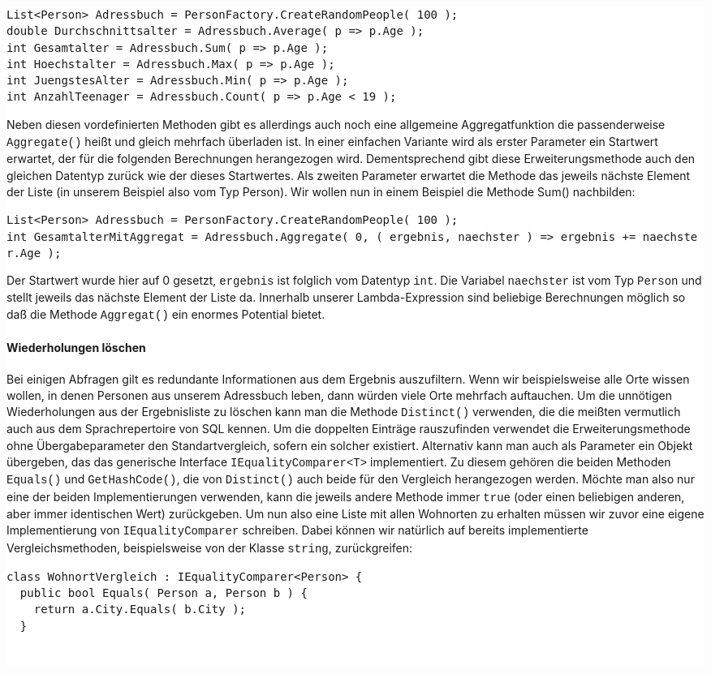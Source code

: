 <div class="wlWriterSmartContent" id="scid:812469c5-0cb0-4c63-8c15-c81123a09de7:6916f4ac-f16d-4ddb-a70f-83880744803f" style="padding-right: 0px; display: inline; padding-left: 0px; float: none; padding-bottom: 0px; margin: 0px; padding-top: 0px"><pre name="code" class="c#:nocontrols">List&lt;Person&gt; Adressbuch = PersonFactory.CreateRandomPeople( 100 );
double Durchschnittsalter = Adressbuch.Average( p =&gt; p.Age );
int Gesamtalter = Adressbuch.Sum( p =&gt; p.Age );
int Hoechstalter = Adressbuch.Max( p =&gt; p.Age );
int JuengstesAlter = Adressbuch.Min( p =&gt; p.Age );
int AnzahlTeenager = Adressbuch.Count( p =&gt; p.Age &lt; 19 );</pre></div>

<p>Neben diesen vordefinierten Methoden gibt es allerdings auch noch eine allgemeine Aggregatfunktion die passenderweise<font face="Courier New"> Aggregate()</font> heißt und gleich mehrfach überladen ist. In einer einfachen Variante wird als erster Parameter ein Startwert erwartet, der für die folgenden Berechnungen herangezogen wird. Dementsprechend gibt diese Erweiterungsmethode auch den gleichen Datentyp zurück wie der dieses Startwertes. Als zweiten Parameter erwartet die Methode das jeweils nächste Element der Liste (in unserem Beispiel also vom Typ Person). Wir wollen nun in einem Beispiel die Methode Sum() nachbilden: </p>

<div class="wlWriterSmartContent" id="scid:812469c5-0cb0-4c63-8c15-c81123a09de7:5b48ae80-7cbe-4dce-b267-f73bc6ac228a" style="padding-right: 0px; display: inline; padding-left: 0px; float: none; padding-bottom: 0px; margin: 0px; padding-top: 0px"><pre name="code" class="c#:nocontrols">List&lt;Person&gt; Adressbuch = PersonFactory.CreateRandomPeople( 100 );
int GesamtalterMitAggregat = Adressbuch.Aggregate( 0, ( ergebnis, naechster ) =&gt; ergebnis += naechster.Age );</pre></div>

<p>Der Startwert wurde hier auf 0 gesetzt, <font face="Courier New">ergebnis</font> ist folglich vom Datentyp <font face="Courier New">int</font>. Die Variabel <font face="Courier New">naechster</font> ist vom Typ <font face="Courier New">Person</font> und stellt jeweils das nächste Element der Liste da. Innerhalb unserer Lambda-Expression sind beliebige Berechnungen möglich so daß die Methode <font face="Courier New">Aggregat()</font> ein enormes Potential bietet.</p>

<h4>Wiederholungen löschen</h4>

<p>Bei einigen Abfragen gilt es redundante Informationen aus dem Ergebnis auszufiltern. Wenn wir beispielsweise alle Orte wissen wollen, in denen Personen aus unserem Adressbuch leben, dann würden viele Orte mehrfach auftauchen. Um die unnötigen Wiederholungen aus der Ergebnisliste zu löschen kann man die Methode <font face="Courier New">Distinct()</font> verwenden, die die meißten vermutlich auch aus dem Sprachrepertoire von SQL kennen. Um die doppelten Einträge rauszufinden verwendet die Erweiterungsmethode ohne Übergabeparameter den Standartvergleich, sofern ein solcher existiert. Alternativ kann man auch als Parameter ein Objekt übergeben, das das generische Interface <font face="Courier New">IEqualityComparer&lt;T&gt;</font> implementiert. Zu diesem gehören die beiden Methoden <font face="Courier New">Equals()</font> und <font face="Courier New">GetHashCode()</font>, die von <font face="Courier New">Distinct()</font> auch beide für den Vergleich herangezogen werden. Möchte man also nur eine der beiden Implementierungen verwenden, kann die jeweils andere Methode immer <font face="Courier New">true</font> (oder einen beliebigen anderen, aber immer identischen Wert) zurückgeben. Um nun also eine Liste mit allen Wohnorten zu erhalten müssen wir zuvor eine eigene Implementierung von <font face="Courier New">IEqualityComparer</font> schreiben. Dabei können wir natürlich auf bereits implementierte Vergleichsmethoden, beispielsweise von der Klasse <font face="Courier New">string</font>, zurückgreifen: </p>

<div class="wlWriterSmartContent" id="scid:812469c5-0cb0-4c63-8c15-c81123a09de7:120e1ca9-7f96-48a8-893f-15b8de5653e8" style="padding-right: 0px; display: inline; padding-left: 0px; float: none; padding-bottom: 0px; margin: 0px; padding-top: 0px"><pre name="code" class="c#:nocontrols">class WohnortVergleich : IEqualityComparer&lt;Person&gt; {
  public bool Equals( Person a, Person b ) {
    return a.City.Equals( b.City );
  }
